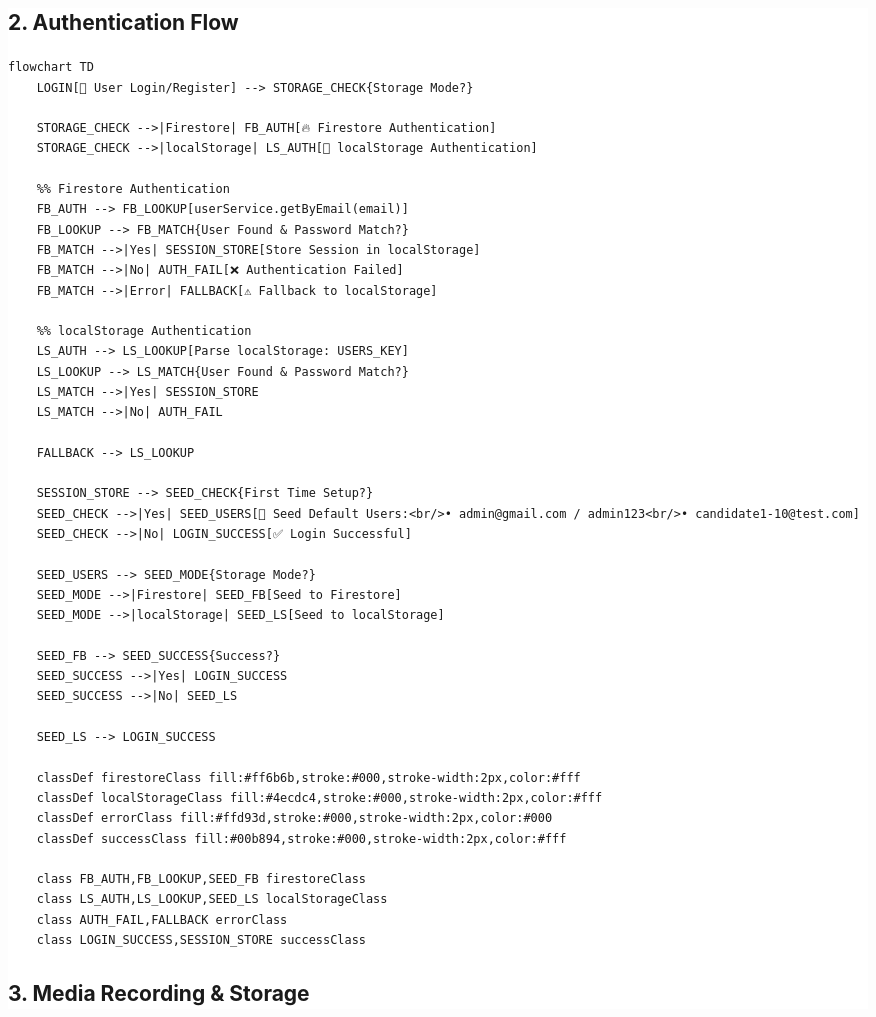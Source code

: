 ## 2. Authentication Flow

```mermaid
flowchart TD
    LOGIN[🔐 User Login/Register] --> STORAGE_CHECK{Storage Mode?}
    
    STORAGE_CHECK -->|Firestore| FB_AUTH[🔥 Firestore Authentication]
    STORAGE_CHECK -->|localStorage| LS_AUTH[💾 localStorage Authentication]
    
    %% Firestore Authentication
    FB_AUTH --> FB_LOOKUP[userService.getByEmail(email)]
    FB_LOOKUP --> FB_MATCH{User Found & Password Match?}
    FB_MATCH -->|Yes| SESSION_STORE[Store Session in localStorage]
    FB_MATCH -->|No| AUTH_FAIL[❌ Authentication Failed]
    FB_MATCH -->|Error| FALLBACK[⚠️ Fallback to localStorage]
    
    %% localStorage Authentication
    LS_AUTH --> LS_LOOKUP[Parse localStorage: USERS_KEY]
    LS_LOOKUP --> LS_MATCH{User Found & Password Match?}
    LS_MATCH -->|Yes| SESSION_STORE
    LS_MATCH -->|No| AUTH_FAIL
    
    FALLBACK --> LS_LOOKUP
    
    SESSION_STORE --> SEED_CHECK{First Time Setup?}
    SEED_CHECK -->|Yes| SEED_USERS[🌱 Seed Default Users:<br/>• admin@gmail.com / admin123<br/>• candidate1-10@test.com]
    SEED_CHECK -->|No| LOGIN_SUCCESS[✅ Login Successful]
    
    SEED_USERS --> SEED_MODE{Storage Mode?}
    SEED_MODE -->|Firestore| SEED_FB[Seed to Firestore]
    SEED_MODE -->|localStorage| SEED_LS[Seed to localStorage]
    
    SEED_FB --> SEED_SUCCESS{Success?}
    SEED_SUCCESS -->|Yes| LOGIN_SUCCESS
    SEED_SUCCESS -->|No| SEED_LS
    
    SEED_LS --> LOGIN_SUCCESS
    
    classDef firestoreClass fill:#ff6b6b,stroke:#000,stroke-width:2px,color:#fff
    classDef localStorageClass fill:#4ecdc4,stroke:#000,stroke-width:2px,color:#fff
    classDef errorClass fill:#ffd93d,stroke:#000,stroke-width:2px,color:#000
    classDef successClass fill:#00b894,stroke:#000,stroke-width:2px,color:#fff
    
    class FB_AUTH,FB_LOOKUP,SEED_FB firestoreClass
    class LS_AUTH,LS_LOOKUP,SEED_LS localStorageClass
    class AUTH_FAIL,FALLBACK errorClass
    class LOGIN_SUCCESS,SESSION_STORE successClass
```

## 3. Media Recording & Storage
